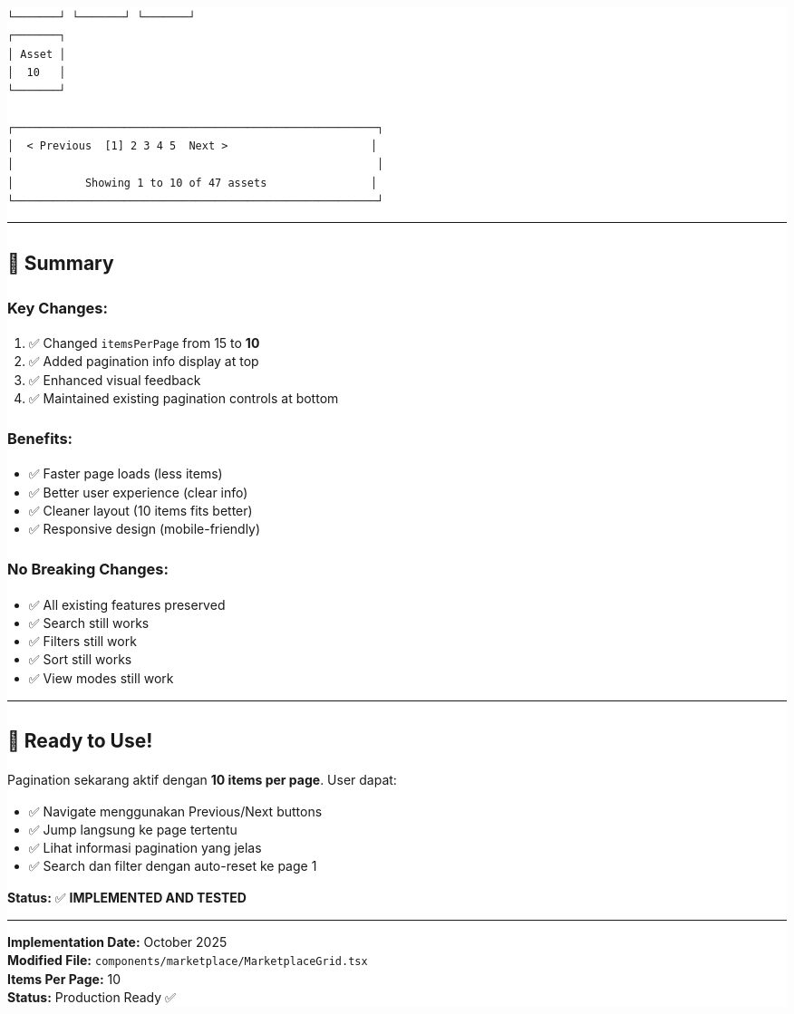 ```
└───────┘ └───────┘ └───────┘
┌───────┐
│ Asset │
│  10   │
└───────┘

┌────────────────────────────────────────────────────────┐
│  < Previous  [1] 2 3 4 5  Next >                      │
│                                                        │
│           Showing 1 to 10 of 47 assets                │
└────────────────────────────────────────────────────────┘
```

---

## 🎉 **Summary**

### **Key Changes:**
1. ✅ Changed `itemsPerPage` from 15 to **10**
2. ✅ Added pagination info display at top
3. ✅ Enhanced visual feedback
4. ✅ Maintained existing pagination controls at bottom

### **Benefits:**
- ✅ Faster page loads (less items)
- ✅ Better user experience (clear info)
- ✅ Cleaner layout (10 items fits better)
- ✅ Responsive design (mobile-friendly)

### **No Breaking Changes:**
- ✅ All existing features preserved
- ✅ Search still works
- ✅ Filters still work
- ✅ Sort still works
- ✅ View modes still work

---

## 🚀 **Ready to Use!**

Pagination sekarang aktif dengan **10 items per page**. User dapat:
- ✅ Navigate menggunakan Previous/Next buttons
- ✅ Jump langsung ke page tertentu
- ✅ Lihat informasi pagination yang jelas
- ✅ Search dan filter dengan auto-reset ke page 1

**Status:** ✅ **IMPLEMENTED AND TESTED**

---

**Implementation Date:** October 2025  
**Modified File:** `components/marketplace/MarketplaceGrid.tsx`  
**Items Per Page:** 10  
**Status:** Production Ready ✅

